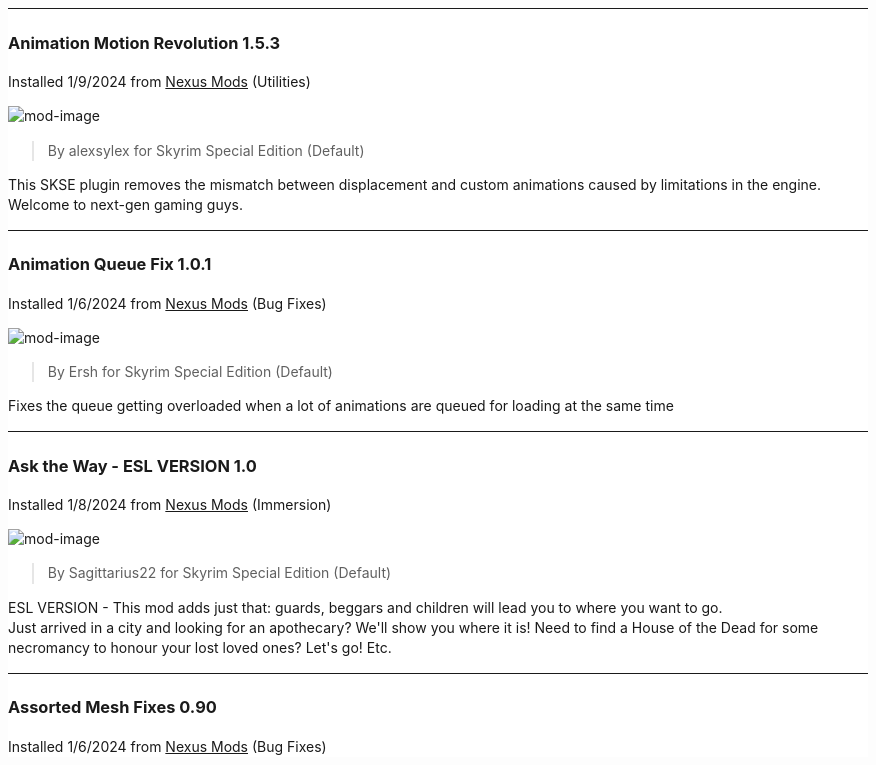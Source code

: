 


<hr />

### Animation Motion Revolution 1.5.3

Installed 1/9/2024 from [Nexus Mods](https://www.nexusmods.com/skyrimspecialedition/mods/50258/) (Utilities) 

<img src="https://staticdelivery.nexusmods.com/mods/1704/images/50258/50258-1621685673-1805072304.png" alt="mod-image" height="350" />

> By alexsylex for Skyrim Special Edition (Default)

This SKSE plugin removes the mismatch between displacement and custom animations caused by limitations in the engine. Welcome to next-gen gaming guys.




<hr />

### Animation Queue Fix 1.0.1

Installed 1/6/2024 from [Nexus Mods](https://www.nexusmods.com/skyrimspecialedition/mods/82395/) (Bug Fixes) 

<img src="https://staticdelivery.nexusmods.com/mods/1704/images/82395/82395-1673286282-319516496.png" alt="mod-image" height="350" />

> By Ersh for Skyrim Special Edition (Default)

Fixes the queue getting overloaded when a lot of animations are queued for loading at the same time




<hr />

### Ask the Way - ESL VERSION 1.0

Installed 1/8/2024 from [Nexus Mods](https://www.nexusmods.com/skyrimspecialedition/mods/22451/) (Immersion) 

<img src="https://staticdelivery.nexusmods.com/mods/1704/images/22451/22451-1546942047-1292588909.jpeg" alt="mod-image" height="350" />

> By Sagittarius22 for Skyrim Special Edition (Default)

ESL VERSION - This mod adds just that: guards, beggars and children will lead you to where you want to go.<br />Just arrived in a city and looking for an apothecary? We'll show you where it is! Need to find a House of the Dead for some necromancy to honour your lost loved ones? Let's go! Etc.




<hr />

### Assorted Mesh Fixes 0.90

Installed 1/6/2024 from [Nexus Mods](https://www.nexusmods.com/skyrimspecialedition/mods/32117/) (Bug Fixes) 
